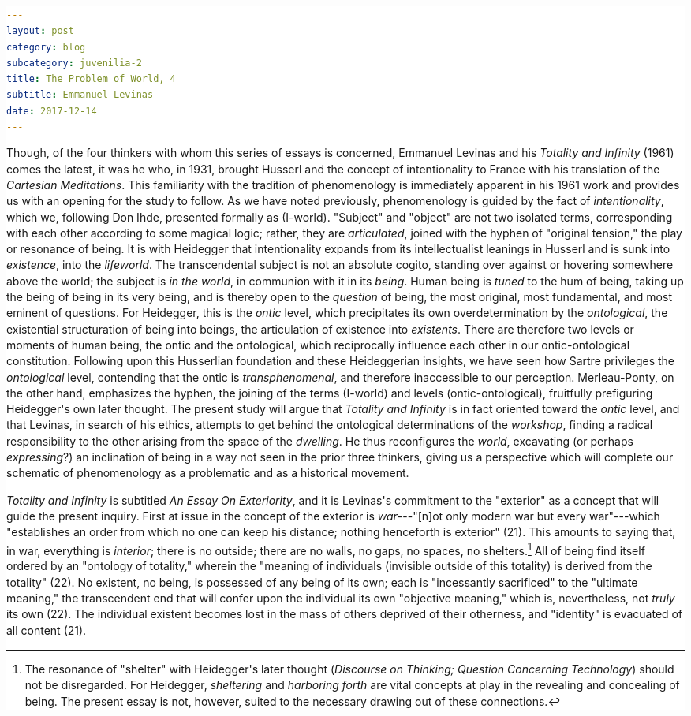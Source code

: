 ```yaml
---
layout: post
category: blog
subcategory: juvenilia-2
title: The Problem of World, 4
subtitle: Emmanuel Levinas
date: 2017-12-14
---
```


Though, of the four thinkers with whom this series of essays is concerned, Emmanuel Levinas and his *Totality and Infinity* (1961) comes the latest, it was he who, in 1931, brought Husserl and the concept of intentionality to France with his translation of the *Cartesian Meditations*. This familiarity with the tradition of phenomenology is immediately apparent in his 1961 work and provides us with an opening for the study to follow. As we have noted previously, phenomenology is guided by the fact of *intentionality*, which we, following Don Ihde, presented formally as (I-world). "Subject" and "object" are not two isolated terms, corresponding with each other according to some magical logic; rather, they are *articulated*, joined with the hyphen of "original tension," the play or resonance of being. It is with Heidegger that intentionality expands from its intellectualist leanings in Husserl and is sunk into *existence*, into the *lifeworld*. The transcendental subject is not an absolute cogito, standing over against or hovering somewhere above the world; the subject is *in the world*, in communion with it in its *being*. Human being is *tuned* to the hum of being, taking up the being of being in its very being, and is thereby open to the *question* of being, the most original, most fundamental, and most eminent of questions. For Heidegger, this is the *ontic* level, which precipitates its own overdetermination by the *ontological*, the existential structuration of being into beings, the articulation of existence into *existents*. There are therefore two levels or moments of human being, the ontic and the ontological, which reciprocally influence each other in our ontic-ontological constitution. Following upon this Husserlian foundation and these Heideggerian insights, we have seen how Sartre privileges the *ontological* level, contending that the ontic is *transphenomenal*, and therefore inaccessible to our perception. Merleau-Ponty, on the other hand, emphasizes the hyphen, the joining of the terms (I-world) and levels (ontic-ontological), fruitfully prefiguring Heidegger's own later thought. The present study will argue that *Totality and Infinity* is in fact oriented toward the *ontic* level, and that Levinas, in search of his ethics, attempts to get behind the ontological determinations of the *workshop*, finding a radical responsibility to the other arising from the space of the *dwelling*. He thus reconfigures the *world*, excavating (or perhaps *expressing*?) an inclination of being in a way not seen in the prior three thinkers, giving us a perspective which will complete our schematic of phenomenology as a problematic and as a historical movement.

*Totality and Infinity* is subtitled *An Essay On Exteriority*, and it is Levinas's commitment to the "exterior" as a concept that will guide the present inquiry. First at issue in the concept of the exterior is *war*---"\[n\]ot only modern war but every war"---which "establishes an order from which no one can keep his distance; nothing henceforth is exterior" (21). This amounts to saying that, in war, everything is *interior*; there is no outside; there are no walls, no gaps, no spaces, no shelters.[^754] All of being find itself ordered by an "ontology of totality," wherein the "meaning of individuals (invisible outside of this totality) is derived from the totality" (22). No existent, no being, is possessed of any being of its own; each is "incessantly sacrificed" to the "ultimate meaning," the transcendent end that will confer upon the individual its own "objective meaning," which is, nevertheless, not *truly* its own (22). The individual existent becomes lost in the mass of others deprived of their otherness, and "identity" is evacuated of all content (21).


[^754]: The resonance of "shelter" with Heidegger's later thought (*Discourse on Thinking; Question Concerning Technology*) should not be disregarded. For Heidegger, *sheltering* and *harboring forth* are vital concepts at play in the revealing and concealing of being. The present essay is not, however, suited to the necessary drawing out of these connections.
[^755]: Is such an interpretation a consequence of our *being-projected*? Insofar as our being-in-the-world is originally (at least for Heidegger) *taking care*, our being embroiled in dealings with things in the workshop, does intentionality as *projectile* become an easy reading of this condition? Action becomes a violence; power becomes the rule. Perhaps in Levinas's configuration of the world an alternative disposition will emerge.
[^756]: As early as *Introduction to Metaphysics*, though, Heidegger has already begun to move beyond this privileging.